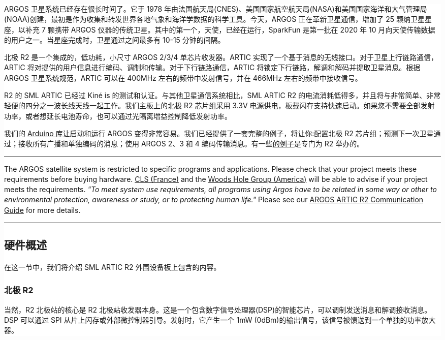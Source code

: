 ARGOS 卫星系统已经存在很长时间了。它于 1978 年由法国航天局(CNES)、美国国家航空航天局(NASA)和美国国家海洋和大气管理局(NOAA)创建，最初是作为收集和转发世界各地气象和海洋学数据的科学工具。今天，ARGOS 正在革新卫星通信，增加了 25 颗纳卫星星座，以补充 7 颗携带 ARGOS 仪器的传统卫星。其中的第一个，天使，已经在运行，SparkFun 是第一批在 2020 年 10 月向天使传输数据的用户之一。当星座完成时，卫星通过之间最多有 10-15 分钟的间隔。

北极 R2 是一个集成的，低功耗，小尺寸 ARGOS 2/3/4 单芯片收发器。ARTIC 实现了一个基于消息的无线接口。对于卫星上行链路通信，ARTIC 将对提供的用户信息进行编码、调制和传输。对于下行链路通信，ARTIC 将锁定下行链路，解调和解码并提取卫星消息。根据 ARGOS 卫星系统规范，ARTIC 可以在 400MHz 左右的频带中发射信号，并在 466MHz 左右的频带中接收信号。

R2 的 SML ARTIC 已经过 Kiné is 的测试和认证。与其他卫星通信系统相比，SML ARTIC R2 的电流消耗低得多，并且将与非常简单、非常轻便的四分之一波长线天线一起工作。我们主板上的北极 R2 芯片组采用 3.3V 电源供电，板载闪存支持快速启动。如果您不需要全部发射功率，或者想延长电池寿命，也可以通过光隔离增益控制降低发射功率。

我们的 [Arduino 库](https://github.com/sparkfun/SparkFun_ARGOS_ARTIC_R2_Arduino_Library)让启动和运行 ARGOS 变得非常容易。我们已经提供了一套完整的例子，将让你:配置北极 R2 芯片组；预测下一次卫星通过；接收所有广播和单独编码的消息；使用 ARGOS 2、3 和 4 编码传输消息。有一些[的例子](https://github.com/sparkfun/SparkFun_ARGOS_ARTIC_R2_Arduino_Library/tree/main/examples/smol_ARTIC_R2)是专门为 R2 举办的。

* * *

The ARGOS satellite system is restricted to specific programs and applications. Please check that your project meets these requirements before buying hardware. [CLS (France)](https://www.cls-telemetry.com/argos-solutions/) and the [Woods Hole Group (America)](https://www.clsamerica.com/science-with-argos) will be able to advise if your project meets the requirements. *"To meet system use requirements, all programs using Argos have to be related in some way or other to environmental protection, awareness or study, or to protecting human life."* Please see our [ARGOS ARTIC R2 Communication Guide](https://learn.sparkfun.com/tutorials/argos-artic-r2-satellite-communication-guide#who-can-use-argos) for more details.

* * *

## 硬件概述

在这一节中，我们将介绍 SML ARTIC R2 外围设备板上包含的内容。

### 北极 R2

当然，R2 北极站的核心是 R2 北极站收发器本身。这是一个包含数字信号处理器(DSP)的智能芯片，可以调制发送消息和解调接收消息。DSP 可以通过 SPI 从片上闪存或外部微控制器引导。发射时，它产生一个 1mW (0dBm)的输出信号，该信号被馈送到一个单独的功率放大器。
